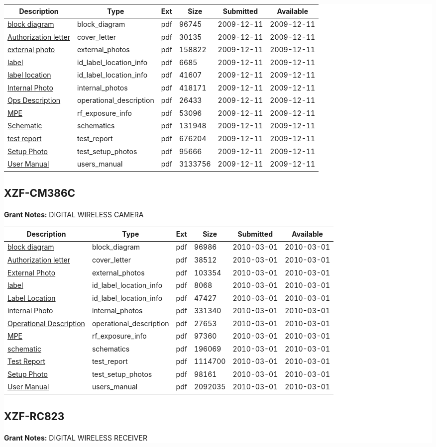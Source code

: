| Description | Type | Ext | Size | Submitted | Available |
| ----------- | ---- | --- | ---- | --------- | --------- |
| [block diagram](XZF-CM241C/e8f8c7ce4069561ef94dafd5a106e516/1212309.pdf) | block_diagram | pdf | 96745 | 2009-12-11 | 2009-12-11 |
| [Authorization letter](XZF-CM241C/e8f8c7ce4069561ef94dafd5a106e516/1212308.pdf) | cover_letter | pdf | 30135 | 2009-12-11 | 2009-12-11 |
| [external photo](XZF-CM241C/e8f8c7ce4069561ef94dafd5a106e516/1212310.pdf) | external_photos | pdf | 158822 | 2009-12-11 | 2009-12-11 |
| [label](XZF-CM241C/e8f8c7ce4069561ef94dafd5a106e516/1212311.pdf) | id_label_location_info | pdf | 6685 | 2009-12-11 | 2009-12-11 |
| [label location](XZF-CM241C/e8f8c7ce4069561ef94dafd5a106e516/1212312.pdf) | id_label_location_info | pdf | 41607 | 2009-12-11 | 2009-12-11 |
| [Internal Photo](XZF-CM241C/e8f8c7ce4069561ef94dafd5a106e516/1212313.pdf) | internal_photos | pdf | 418171 | 2009-12-11 | 2009-12-11 |
| [Ops Description](XZF-CM241C/e8f8c7ce4069561ef94dafd5a106e516/1212314.pdf) | operational_description | pdf | 26433 | 2009-12-11 | 2009-12-11 |
| [MPE](XZF-CM241C/e8f8c7ce4069561ef94dafd5a106e516/1212315.pdf) | rf_exposure_info | pdf | 53096 | 2009-12-11 | 2009-12-11 |
| [Schematic](XZF-CM241C/e8f8c7ce4069561ef94dafd5a106e516/1212316.pdf) | schematics | pdf | 131948 | 2009-12-11 | 2009-12-11 |
| [test report](XZF-CM241C/e8f8c7ce4069561ef94dafd5a106e516/1212317.pdf) | test_report | pdf | 676204 | 2009-12-11 | 2009-12-11 |
| [Setup Photo](XZF-CM241C/e8f8c7ce4069561ef94dafd5a106e516/1212318.pdf) | test_setup_photos | pdf | 95666 | 2009-12-11 | 2009-12-11 |
| [User Manual](XZF-CM241C/e8f8c7ce4069561ef94dafd5a106e516/1212319.pdf) | users_manual | pdf | 3133756 | 2009-12-11 | 2009-12-11 |
## XZF-CM386C
**Grant Notes:** DIGITAL WIRELESS CAMERA

| Description | Type | Ext | Size | Submitted | Available |
| ----------- | ---- | --- | ---- | --------- | --------- |
| [block diagram](XZF-CM386C/0a0625011764e17b07435bb351c9125b/1246549.pdf) | block_diagram | pdf | 96986 | 2010-03-01 | 2010-03-01 |
| [Authorization letter](XZF-CM386C/0a0625011764e17b07435bb351c9125b/1246548.pdf) | cover_letter | pdf | 38512 | 2010-03-01 | 2010-03-01 |
| [External Photo](XZF-CM386C/0a0625011764e17b07435bb351c9125b/1246552.pdf) | external_photos | pdf | 103354 | 2010-03-01 | 2010-03-01 |
| [label](XZF-CM386C/0a0625011764e17b07435bb351c9125b/1246553.pdf) | id_label_location_info | pdf | 8068 | 2010-03-01 | 2010-03-01 |
| [Label Location](XZF-CM386C/0a0625011764e17b07435bb351c9125b/1246559.pdf) | id_label_location_info | pdf | 47427 | 2010-03-01 | 2010-03-01 |
| [internal Photo](XZF-CM386C/0a0625011764e17b07435bb351c9125b/1246554.pdf) | internal_photos | pdf | 331340 | 2010-03-01 | 2010-03-01 |
| [Operational Description](XZF-CM386C/0a0625011764e17b07435bb351c9125b/1246550.pdf) | operational_description | pdf | 27653 | 2010-03-01 | 2010-03-01 |
| [MPE](XZF-CM386C/0a0625011764e17b07435bb351c9125b/1246555.pdf) | rf_exposure_info | pdf | 97360 | 2010-03-01 | 2010-03-01 |
| [schematic](XZF-CM386C/0a0625011764e17b07435bb351c9125b/1246551.pdf) | schematics | pdf | 196069 | 2010-03-01 | 2010-03-01 |
| [Test Report](XZF-CM386C/0a0625011764e17b07435bb351c9125b/1246556.pdf) | test_report | pdf | 1114700 | 2010-03-01 | 2010-03-01 |
| [Setup Photo](XZF-CM386C/0a0625011764e17b07435bb351c9125b/1246557.pdf) | test_setup_photos | pdf | 98161 | 2010-03-01 | 2010-03-01 |
| [User Manual](XZF-CM386C/0a0625011764e17b07435bb351c9125b/1246558.pdf) | users_manual | pdf | 2092035 | 2010-03-01 | 2010-03-01 |
## XZF-RC823
**Grant Notes:** DIGITAL WIRELESS RECEIVER
